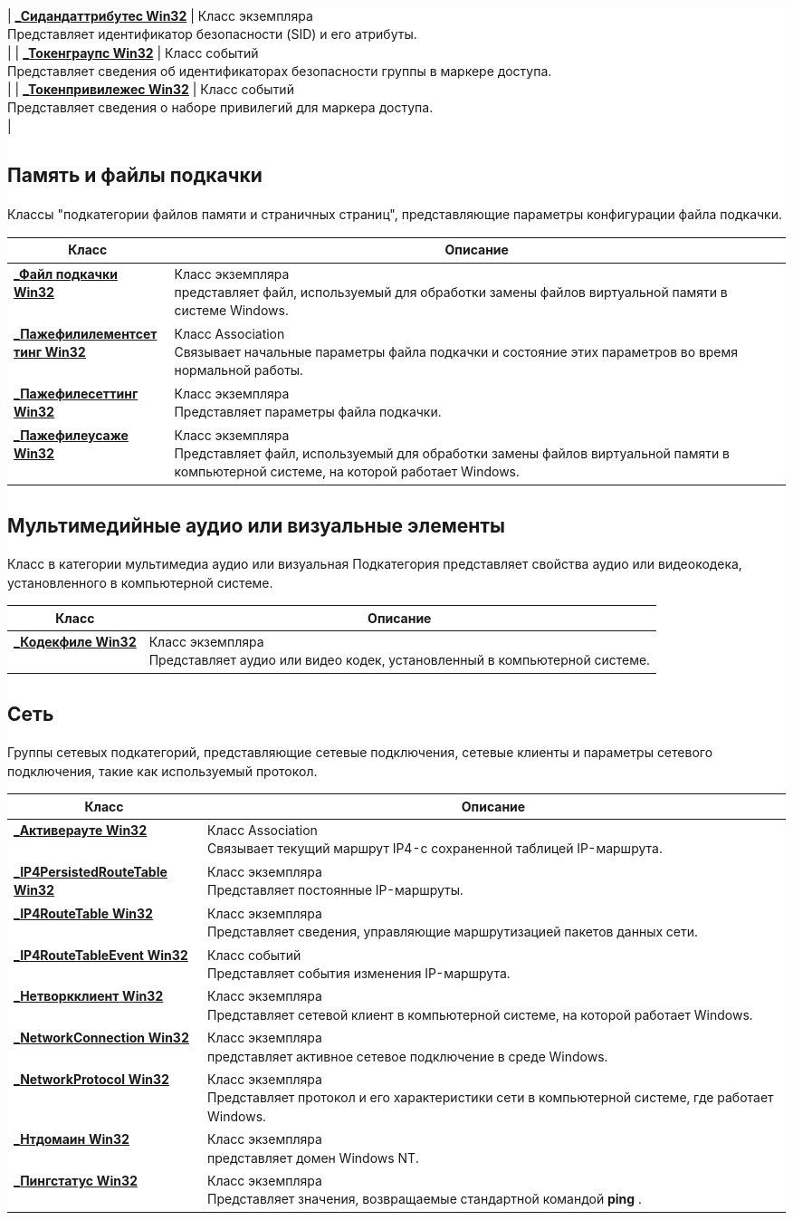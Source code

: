| [**\_Сидандаттрибутес Win32**](/previous-versions/windows/desktop/wmipjobobjprov/win32-sidandattributes)                           | Класс экземпляра<br/> Представляет идентификатор безопасности (SID) и его атрибуты.<br/>                                                                                            |
| [**\_Токенграупс Win32**](/previous-versions/windows/desktop/wmipjobobjprov/win32-tokengroups)                                     | Класс событий<br/> Представляет сведения об идентификаторах безопасности группы в маркере доступа.<br/>                                                                                          |
| [**\_Токенпривилежес Win32**](/previous-versions/windows/desktop/wmipjobobjprov/win32-tokenprivileges)                             | Класс событий<br/> Представляет сведения о наборе привилегий для маркера доступа.<br/>                                                                                    |



 

## <a name="memory-and-page-files"></a>Память и файлы подкачки

Классы "подкатегории файлов памяти и страничных страниц", представляющие параметры конфигурации файла подкачки.



| Класс                                                                 | Описание                                                                                                                                   |
|-----------------------------------------------------------------------|-----------------------------------------------------------------------------------------------------------------------------------------------|
| [**\_Файл подкачки Win32**](win32-pagefile.md)                             | Класс экземпляра<br/> представляет файл, используемый для обработки замены файлов виртуальной памяти в системе Windows.<br/>                  |
| [**\_Пажефилилементсеттинг Win32**](win32-pagefileelementsetting.md) | Класс Association<br/> Связывает начальные параметры файла подкачки и состояние этих параметров во время нормальной работы.<br/>        |
| [**\_Пажефилесеттинг Win32**](win32-pagefilesetting.md)               | Класс экземпляра<br/> Представляет параметры файла подкачки.<br/>                                                                  |
| [**\_Пажефилеусаже Win32**](win32-pagefileusage.md)                   | Класс экземпляра<br/> Представляет файл, используемый для обработки замены файлов виртуальной памяти в компьютерной системе, на которой работает Windows.<br/> |



 

## <a name="multimedia-audio-or-visual"></a>Мультимедийные аудио или визуальные элементы

Класс в категории мультимедиа аудио или визуальная Подкатегория представляет свойства аудио или видеокодека, установленного в компьютерной системе.



| Класс                                       | Описание                                                                                                |
|---------------------------------------------|------------------------------------------------------------------------------------------------------------|
| [**\_Кодекфиле Win32**](win32-codecfile.md) | Класс экземпляра<br/> Представляет аудио или видео кодек, установленный в компьютерной системе.<br/> |



 

## <a name="networking"></a>Сеть

Группы сетевых подкатегорий, представляющие сетевые подключения, сетевые клиенты и параметры сетевого подключения, такие как используемый протокол.



| Класс                                                                            | Описание                                                                                                                      |
|----------------------------------------------------------------------------------|----------------------------------------------------------------------------------------------------------------------------------|
| [**\_Активерауте Win32**](/previous-versions/windows/desktop/wmiiprouteprov/win32-activeroute)                       | Класс Association<br/> Связывает текущий маршрут IP4-с сохраненной таблицей IP-маршрута.<br/>                           |
| [**\_IP4PersistedRouteTable Win32**](/previous-versions/windows/desktop/wmiiprouteprov/win32-ip4persistedroutetable) | Класс экземпляра<br/> Представляет постоянные IP-маршруты.<br/>                                                             |
| [**\_IP4RouteTable Win32**](/previous-versions/windows/desktop/wmiiprouteprov/win32-ip4routetable)                   | Класс экземпляра<br/> Представляет сведения, управляющие маршрутизацией пакетов данных сети.<br/>                    |
| [**\_IP4RouteTableEvent Win32**](/previous-versions/windows/desktop/wmiiprouteprov/win32-ip4routetableevent)         | Класс событий<br/> Представляет события изменения IP-маршрута.<br/>                                                             |
| [**\_Нетворкклиент Win32**](win32-networkclient.md)                              | Класс экземпляра<br/> Представляет сетевой клиент в компьютерной системе, на которой работает Windows.<br/>                           |
| [**\_NetworkConnection Win32**](win32-networkconnection.md)                      | Класс экземпляра<br/> представляет активное сетевое подключение в среде Windows.<br/>                           |
| [**\_NetworkProtocol Win32**](win32-networkprotocol.md)                          | Класс экземпляра<br/> Представляет протокол и его характеристики сети в компьютерной системе, где работает Windows.<br/> |
| [**\_Нтдомаин Win32**](/previous-versions/windows/desktop/cimwin32a/win32-ntdomain)                                        | Класс экземпляра<br/> представляет домен Windows NT.<br/>                                                             |
| [**\_Пингстатус Win32**](/previous-versions/windows/desktop/wmipicmp/win32-pingstatus)                               | Класс экземпляра<br/> Представляет значения, возвращаемые стандартной командой **ping** .<br/>                            |